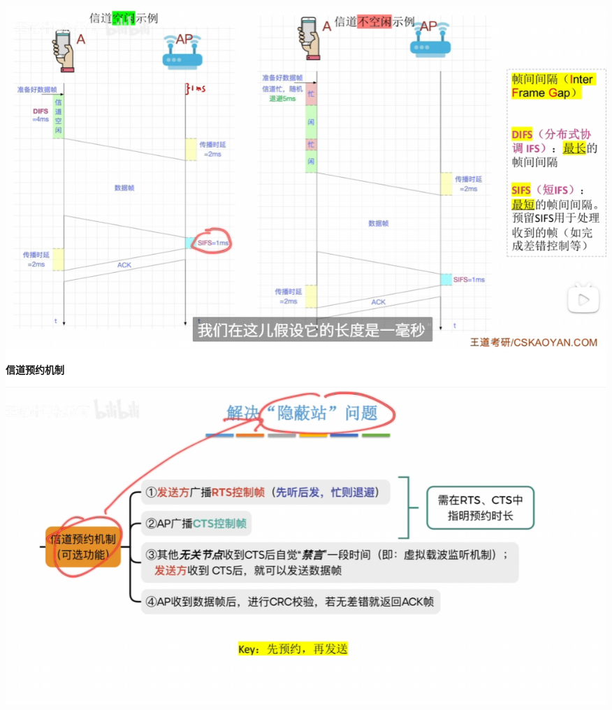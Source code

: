 ![image-20250727153523049](pic/image-20250727153523049.png)

**信道预约机制**

![image-20250727154003441](pic/image-20250727154003441.png)
